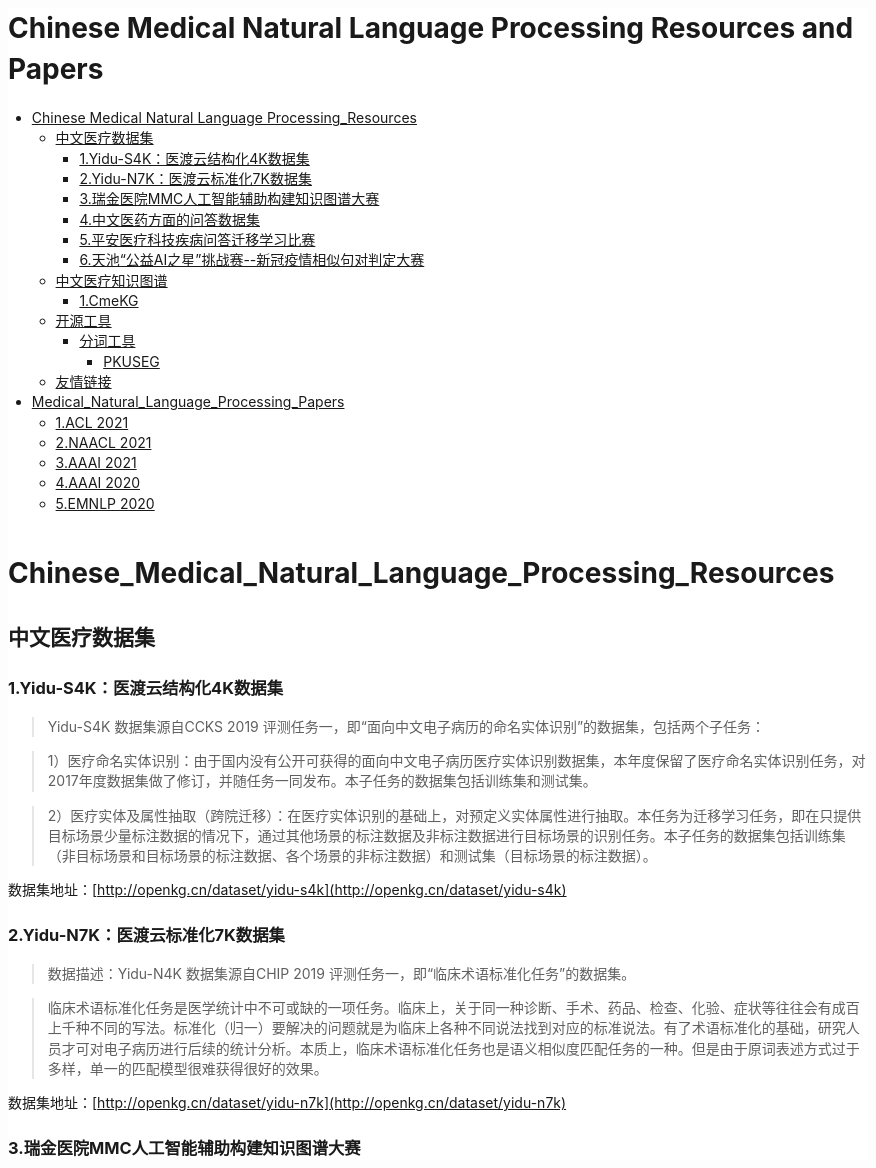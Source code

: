 # Chinese Medical Natural Language Processing Resources and Papers

* [Chinese Medical Natural Language Processing_Resources](#chinese_medical_natural_language_processing_resources)
  * [中文医疗数据集](#中文医疗数据集)
    * [1.Yidu-S4K：医渡云结构化4K数据集](#1yidu-s4k医渡云结构化4k数据集)
    * [2.Yidu-N7K：医渡云标准化7K数据集](#2yidu-n7k医渡云标准化7k数据集)
    * [3.瑞金医院MMC人工智能辅助构建知识图谱大赛](#3瑞金医院mmc人工智能辅助构建知识图谱大赛)
    * [4.中文医药方面的问答数据集](#4中文医药方面的问答数据集)
    * [5.平安医疗科技疾病问答迁移学习比赛](#5平安医疗科技疾病问答迁移学习比赛)
    * [6.天池“公益AI之星”挑战赛--新冠疫情相似句对判定大赛](#6天池公益ai之星挑战赛--新冠疫情相似句对判定大赛)
  * [中文医疗知识图谱](#中文医学知识图谱)
    * [1.CmeKG](#1cmekg)
  * [开源工具](#开源工具)
    * [分词工具](#分词工具)
      * [PKUSEG](#pkuseg)
  * [友情链接](#友情链接)
* [Medical_Natural_Language_Processing_Papers](#medical_natural_language_processing_papers)
  * [1.ACL 2021](#1acl-2021)
  * [2.NAACL 2021](#2naacl-2021)
  * [3.AAAI 2021](#3aaai-2021)
  * [4.AAAI 2020](#4aaai-2020)
  * [5.EMNLP 2020](#5emnlp-2020)


# Chinese_Medical_Natural_Language_Processing_Resources

## 中文医疗数据集

### 1.Yidu-S4K：医渡云结构化4K数据集

> Yidu-S4K 数据集源自CCKS 2019 评测任务一，即“面向中文电子病历的命名实体识别”的数据集，包括两个子任务：

> 1）医疗命名实体识别：由于国内没有公开可获得的面向中文电子病历医疗实体识别数据集，本年度保留了医疗命名实体识别任务，对2017年度数据集做了修订，并随任务一同发布。本子任务的数据集包括训练集和测试集。

> 2）医疗实体及属性抽取（跨院迁移）：在医疗实体识别的基础上，对预定义实体属性进行抽取。本任务为迁移学习任务，即在只提供目标场景少量标注数据的情况下，通过其他场景的标注数据及非标注数据进行目标场景的识别任务。本子任务的数据集包括训练集（非目标场景和目标场景的标注数据、各个场景的非标注数据）和测试集（目标场景的标注数据）。

数据集地址：[http://openkg.cn/dataset/yidu-s4k](http://openkg.cn/dataset/yidu-s4k)

### 2.Yidu-N7K：医渡云标准化7K数据集

> 数据描述：Yidu-N4K 数据集源自CHIP 2019 评测任务一，即“临床术语标准化任务”的数据集。

> 临床术语标准化任务是医学统计中不可或缺的一项任务。临床上，关于同一种诊断、手术、药品、检查、化验、症状等往往会有成百上千种不同的写法。标准化（归一）要解决的问题就是为临床上各种不同说法找到对应的标准说法。有了术语标准化的基础，研究人员才可对电子病历进行后续的统计分析。本质上，临床术语标准化任务也是语义相似度匹配任务的一种。但是由于原词表述方式过于多样，单一的匹配模型很难获得很好的效果。

数据集地址：[http://openkg.cn/dataset/yidu-n7k](http://openkg.cn/dataset/yidu-n7k)

### 3.瑞金医院MMC人工智能辅助构建知识图谱大赛
